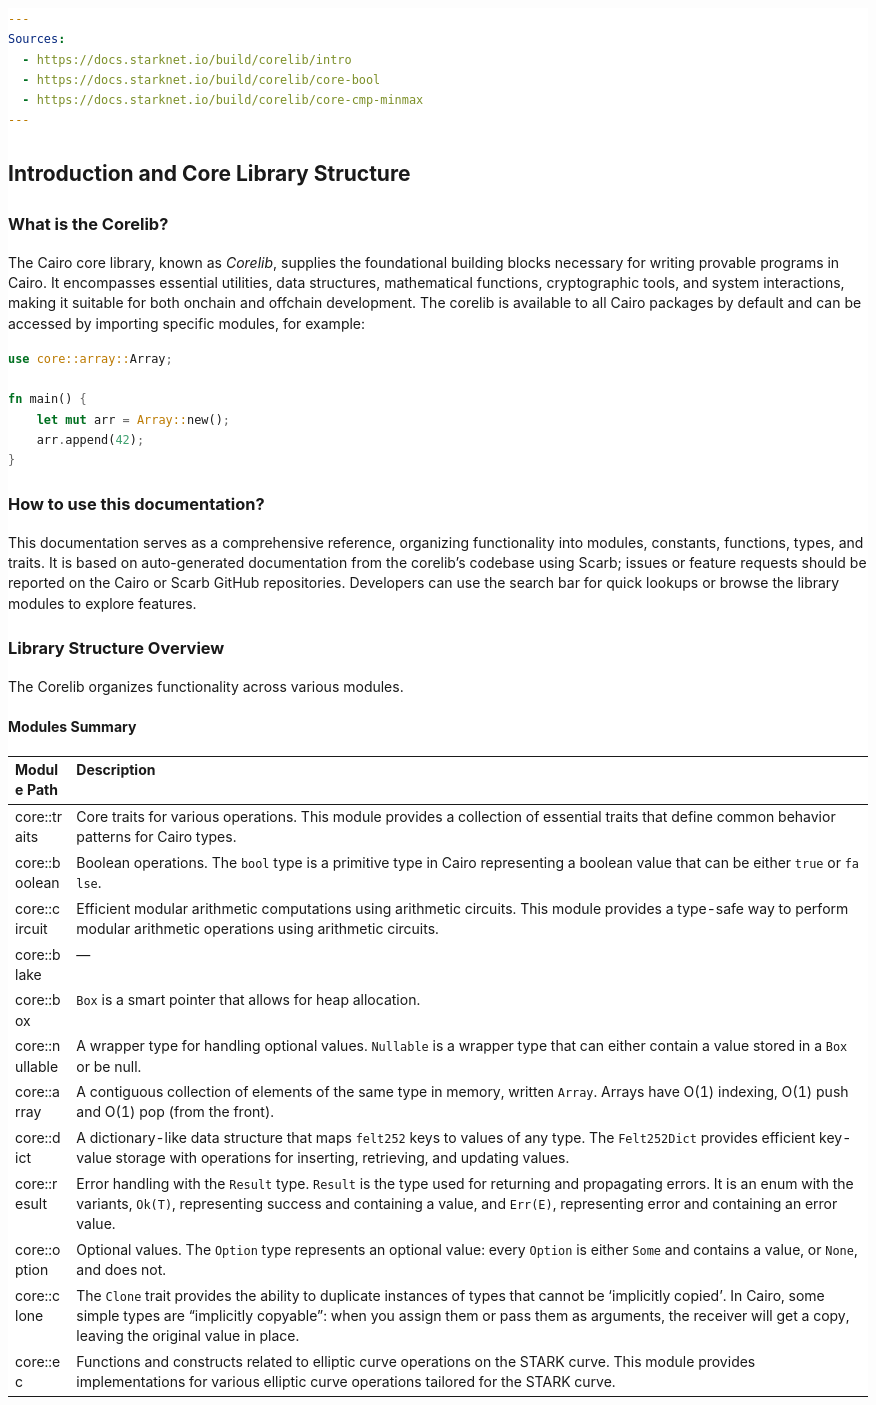 ```yaml
---
Sources:
  - https://docs.starknet.io/build/corelib/intro
  - https://docs.starknet.io/build/corelib/core-bool
  - https://docs.starknet.io/build/corelib/core-cmp-minmax
---
```


## Introduction and Core Library Structure

### What is the Corelib?

The Cairo core library, known as _Corelib_, supplies the foundational building blocks necessary for writing provable programs in Cairo. It encompasses essential utilities, data structures, mathematical functions, cryptographic tools, and system interactions, making it suitable for both onchain and offchain development. The corelib is available to all Cairo packages by default and can be accessed by importing specific modules, for example:

```rust
use core::array::Array;

fn main() {
    let mut arr = Array::new();
    arr.append(42);
}
```

### How to use this documentation?

This documentation serves as a comprehensive reference, organizing functionality into modules, constants, functions, types, and traits. It is based on auto-generated documentation from the corelib’s codebase using Scarb; issues or feature requests should be reported on the Cairo or Scarb GitHub repositories. Developers can use the search bar for quick lookups or browse the library modules to explore features.

### Library Structure Overview

The Corelib organizes functionality across various modules.

#### Modules Summary

| Module Path    | Description                                                                                                                                                                                                                                                                          |
| :------------- | :----------------------------------------------------------------------------------------------------------------------------------------------------------------------------------------------------------------------------------------------------------------------------------- |
| core::traits   | Core traits for various operations. This module provides a collection of essential traits that define common behavior patterns for Cairo types.                                                                                                                                      |
| core::boolean  | Boolean operations. The `bool` type is a primitive type in Cairo representing a boolean value that can be either `true` or `false`.                                                                                                                                                  |
| core::circuit  | Efficient modular arithmetic computations using arithmetic circuits. This module provides a type-safe way to perform modular arithmetic operations using arithmetic circuits.                                                                                                        |
| core::blake    | —                                                                                                                                                                                                                                                                                    |
| core::box      | `Box` is a smart pointer that allows for heap allocation.                                                                                                                                                                                                                            |
| core::nullable | A wrapper type for handling optional values. `Nullable` is a wrapper type that can either contain a value stored in a `Box` or be null.                                                                                                                                              |
| core::array    | A contiguous collection of elements of the same type in memory, written `Array`. Arrays have O(1) indexing, O(1) push and O(1) pop (from the front).                                                                                                                                 |
| core::dict     | A dictionary-like data structure that maps `felt252` keys to values of any type. The `Felt252Dict` provides efficient key-value storage with operations for inserting, retrieving, and updating values.                                                                              |
| core::result   | Error handling with the `Result` type. `Result` is the type used for returning and propagating errors. It is an enum with the variants, `Ok(T)`, representing success and containing a value, and `Err(E)`, representing error and containing an error value.                        |
| core::option   | Optional values. The `Option` type represents an optional value: every `Option` is either `Some` and contains a value, or `None`, and does not.                                                                                                                                      |
| core::clone    | The `Clone` trait provides the ability to duplicate instances of types that cannot be ‘implicitly copied’. In Cairo, some simple types are “implicitly copyable”: when you assign them or pass them as arguments, the receiver will get a copy, leaving the original value in place. |
| core::ec       | Functions and constructs related to elliptic curve operations on the STARK curve. This module provides implementations for various elliptic curve operations tailored for the STARK curve.                                                                                           |